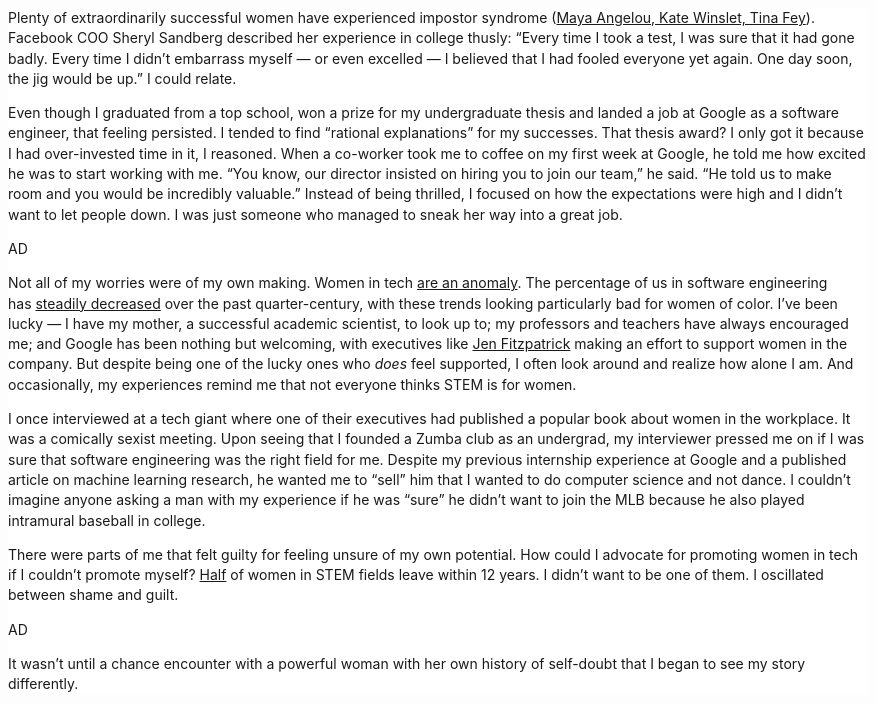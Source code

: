 Plenty of extraordinarily successful women have experienced impostor syndrome ([Maya Angelou, Kate Winslet, Tina Fey](http://www.telegraph.co.uk/women/womens-business/11780194/Emma-Watson-Harry-Potter-actress-feels-an-imposter.-Shes-not-alone.html)). Facebook COO Sheryl Sandberg described her experience in college thusly: “Every time I took a test, I was sure that it had gone badly. Every time I didn’t embarrass myself — or even excelled — I believed that I had fooled everyone yet again. One day soon, the jig would be up.” I could relate.

Even though I graduated from a top school, won a prize for my undergraduate thesis and landed a job at Google as a software engineer, that feeling persisted. I tended to find “rational explanations” for my successes. That thesis award? I only got it because I had over-invested time in it, I reasoned. When a co-worker took me to coffee on my first week at Google, he told me how excited he was to start working with me. “You know, our director insisted on hiring you to join our team,” he said. “He told us to make room and you would be incredibly valuable.” Instead of being thrilled, I focused on how the expectations were high and I didn’t want to let people down. I was just someone who managed to sneak her way into a great job.

AD

Not all of my worries were of my own making. Women in tech [are an anomaly](https://urldefense.proofpoint.com/v2/url?u=https-3A__business.linkedin.com_talent-2Dsolutions_blog_2014_03_women-2Din-2Dengineering-2Dthe-2Dsobering-2Dstats&d=DwMFaQ&c=RAhzPLrCAq19eJdrcQiUVEwFYoMRqGDAXQ_puw5tYjg&r=zZ-ULk44Cmdk_g8Nibpw-jVetFWF8cmowsSgSjx8dqw&m=jaWRkDzSeoxJujrCZBJX1hgK-oaWeVrBNYcZJOc_I4g&s=zZ-FotV2vmc8ZWBLU2rUCy7pq-UvlFX7FC2Rukas5mo&e=). The percentage of us in software engineering has [steadily decreased](https://urldefense.proofpoint.com/v2/url?u=http-3A__www.huffingtonpost.com_2015_03_27_women-2Din-2Dtech-5Fn-5F6955940.html&d=DwMFaQ&c=RAhzPLrCAq19eJdrcQiUVEwFYoMRqGDAXQ_puw5tYjg&r=zZ-ULk44Cmdk_g8Nibpw-jVetFWF8cmowsSgSjx8dqw&m=jaWRkDzSeoxJujrCZBJX1hgK-oaWeVrBNYcZJOc_I4g&s=ByE29ixY2wlJ4XtWuE7QbEsi2R2hTwBpepL-2ar9gXU&e=) over the past quarter-century, with these trends looking particularly bad for women of color. I’ve been lucky — I have my mother, a successful academic scientist, to look up to; my professors and teachers have always encouraged me; and Google has been nothing but welcoming, with executives like [Jen Fitzpatrick](http://www.elle.com/culture/tech/a35725/women-in-tech-2016/) making an effort to support women in the company. But despite being one of the lucky ones who *does* feel supported, I often look around and realize how alone I am. And occasionally, my experiences remind me that not everyone thinks STEM is for women.

I once interviewed at a tech giant where one of their executives had published a popular book about women in the workplace. It was a comically sexist meeting. Upon seeing that I founded a Zumba club as an undergrad, my interviewer pressed me on if I was sure that software engineering was the right field for me. Despite my previous internship experience at Google and a published article on machine learning research, he wanted me to “sell” him that I wanted to do computer science and not dance. I couldn’t imagine anyone asking a man with my experience if he was “sure” he didn’t want to join the MLB because he also played intramural baseball in college.

There were parts of me that felt guilty for feeling unsure of my own potential. How could I advocate for promoting women in tech if I couldn’t promote myself? [Half](https://urldefense.proofpoint.com/v2/url?u=https-3A__www.ncwit.org_sites_default_files_resources_ncwit-5Fwomen-2Din-2Dit-5F2016-2Dfull-2Dreport-5Ffinal-2Dweb06012016.pdf&d=DwMFaQ&c=RAhzPLrCAq19eJdrcQiUVEwFYoMRqGDAXQ_puw5tYjg&r=zZ-ULk44Cmdk_g8Nibpw-jVetFWF8cmowsSgSjx8dqw&m=jaWRkDzSeoxJujrCZBJX1hgK-oaWeVrBNYcZJOc_I4g&s=yR5qrUdzTar1jC7Ydbt3MHN7PVevDDiSokwVzYrMsRI&e=) of women in STEM fields leave within 12 years. I didn’t want to be one of them. I oscillated between shame and guilt.

AD

It wasn’t until a chance encounter with a powerful woman with her own history of self-doubt that I began to see my story differently.
